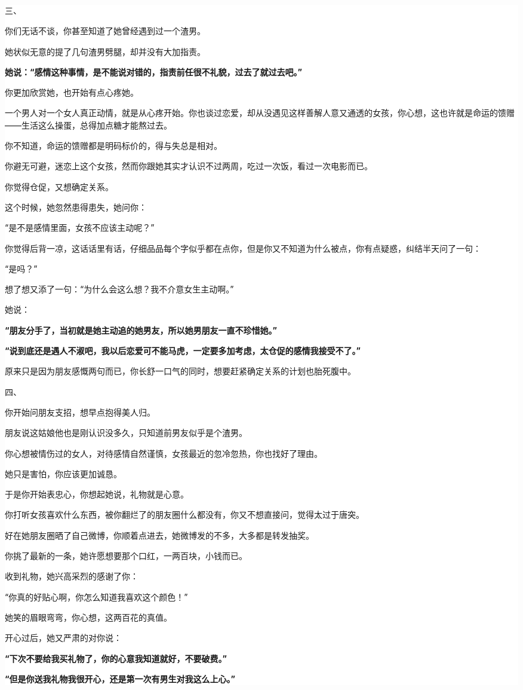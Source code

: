 三、

你们无话不谈，你甚至知道了她曾经遇到过一个渣男。

她状似无意的提了几句渣男劈腿，却并没有大加指责。

**她说：“感情这种事情，是不能说对错的，指责前任很不礼貌，过去了就过去吧。”**

你更加欣赏她，也开始有点心疼她。

一个男人对一个女人真正动情，就是从心疼开始。你也谈过恋爱，却从没遇见这样善解人意又通透的女孩，你心想，这也许就是命运的馈赠——生活这么操蛋，总得加点糖才能熬过去。

你不知道，命运的馈赠都是明码标价的，得与失总是相对。

你避无可避，迷恋上这个女孩，然而你跟她其实才认识不过两周，吃过一次饭，看过一次电影而已。

你觉得仓促，又想确定关系。

这个时候，她忽然患得患失，她问你：

“是不是感情里面，女孩不应该主动呢？”

你觉得后背一凉，这话话里有话，仔细品品每个字似乎都在点你，但是你又不知道为什么被点，你有点疑惑，纠结半天问了一句：

“是吗？”

想了想又添了一句：“为什么会这么想？我不介意女生主动啊。”

她说：

**“朋友分手了，当初就是她主动追的她男友，所以她男朋友一直不珍惜她。”**

**“说到底还是遇人不淑吧，我以后恋爱可不能马虎，一定要多加考虑，太仓促的感情我接受不了。”**

原来只是因为朋友感慨两句而已，你长舒一口气的同时，想要赶紧确定关系的计划也胎死腹中。

四、

你开始问朋友支招，想早点抱得美人归。

朋友说这姑娘他也是刚认识没多久，只知道前男友似乎是个渣男。

你心想被情伤过的女人，对待感情自然谨慎，女孩最近的忽冷忽热，你也找好了理由。

她只是害怕，你应该更加诚恳。

于是你开始表忠心，你想起她说，礼物就是心意。

你打听女孩喜欢什么东西，被你翻烂了的朋友圈什么都没有，你又不想直接问，觉得太过于唐突。

好在她朋友圈晒了自己微博，你顺着点进去，她微博发的不多，大多都是转发抽奖。

你挑了最新的一条，她许愿想要那个口红，一两百块，小钱而已。

收到礼物，她兴高采烈的感谢了你：

“你真的好贴心啊，你怎么知道我喜欢这个颜色！”

她笑的眉眼弯弯，你心想，这两百花的真值。

开心过后，她又严肃的对你说：

**“下次不要给我买礼物了，你的心意我知道就好，不要破费。”**

**“但是你送我礼物我很开心，还是第一次有男生对我这么上心。”**
